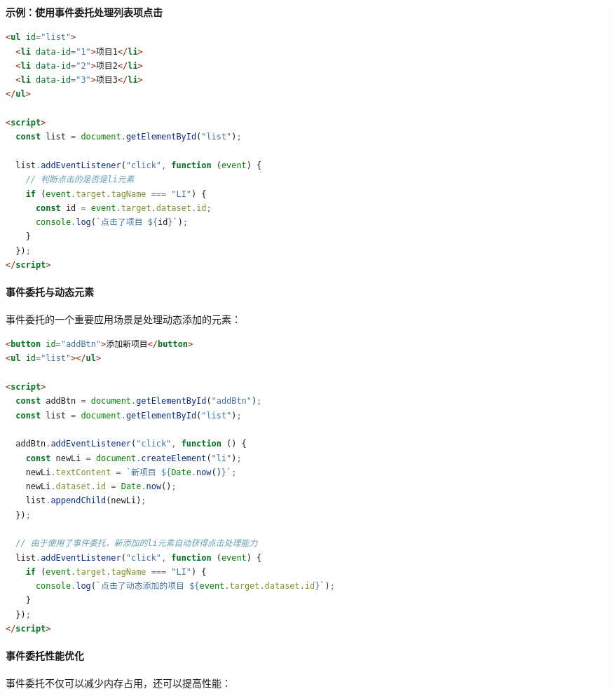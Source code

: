 **示例：使用事件委托处理列表项点击**

```html
<ul id="list">
  <li data-id="1">项目1</li>
  <li data-id="2">项目2</li>
  <li data-id="3">项目3</li>
</ul>

<script>
  const list = document.getElementById("list");

  list.addEventListener("click", function (event) {
    // 判断点击的是否是li元素
    if (event.target.tagName === "LI") {
      const id = event.target.dataset.id;
      console.log(`点击了项目 ${id}`);
    }
  });
</script>
```

#### 事件委托与动态元素

事件委托的一个重要应用场景是处理动态添加的元素：

```html
<button id="addBtn">添加新项目</button>
<ul id="list"></ul>

<script>
  const addBtn = document.getElementById("addBtn");
  const list = document.getElementById("list");

  addBtn.addEventListener("click", function () {
    const newLi = document.createElement("li");
    newLi.textContent = `新项目 ${Date.now()}`;
    newLi.dataset.id = Date.now();
    list.appendChild(newLi);
  });

  // 由于使用了事件委托，新添加的li元素自动获得点击处理能力
  list.addEventListener("click", function (event) {
    if (event.target.tagName === "LI") {
      console.log(`点击了动态添加的项目 ${event.target.dataset.id}`);
    }
  });
</script>
```

#### 事件委托性能优化

事件委托不仅可以减少内存占用，还可以提高性能：

